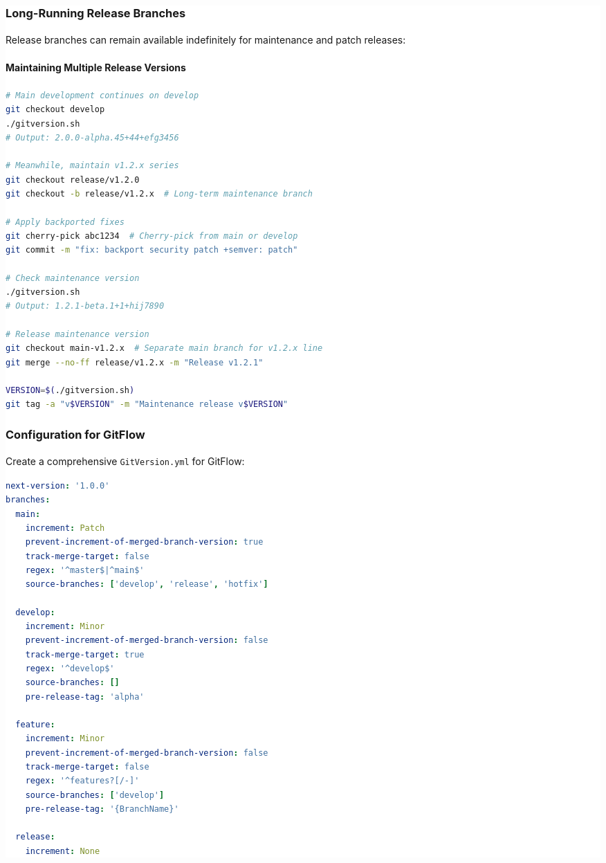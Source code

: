 
### Long-Running Release Branches

Release branches can remain available indefinitely for maintenance and patch releases:

#### Maintaining Multiple Release Versions

```bash
# Main development continues on develop
git checkout develop
./gitversion.sh
# Output: 2.0.0-alpha.45+44+efg3456

# Meanwhile, maintain v1.2.x series
git checkout release/v1.2.0
git checkout -b release/v1.2.x  # Long-term maintenance branch

# Apply backported fixes
git cherry-pick abc1234  # Cherry-pick from main or develop
git commit -m "fix: backport security patch +semver: patch"

# Check maintenance version
./gitversion.sh
# Output: 1.2.1-beta.1+1+hij7890

# Release maintenance version
git checkout main-v1.2.x  # Separate main branch for v1.2.x line
git merge --no-ff release/v1.2.x -m "Release v1.2.1"

VERSION=$(./gitversion.sh)
git tag -a "v$VERSION" -m "Maintenance release v$VERSION"
```

### Configuration for GitFlow

Create a comprehensive `GitVersion.yml` for GitFlow:

```yaml
next-version: '1.0.0'
branches:
  main:
    increment: Patch
    prevent-increment-of-merged-branch-version: true
    track-merge-target: false
    regex: '^master$|^main$'
    source-branches: ['develop', 'release', 'hotfix']
    
  develop:
    increment: Minor
    prevent-increment-of-merged-branch-version: false
    track-merge-target: true
    regex: '^develop$'
    source-branches: []
    pre-release-tag: 'alpha'
    
  feature:
    increment: Minor
    prevent-increment-of-merged-branch-version: false
    track-merge-target: false
    regex: '^features?[/-]'
    source-branches: ['develop']
    pre-release-tag: '{BranchName}'
    
  release:
    increment: None
```